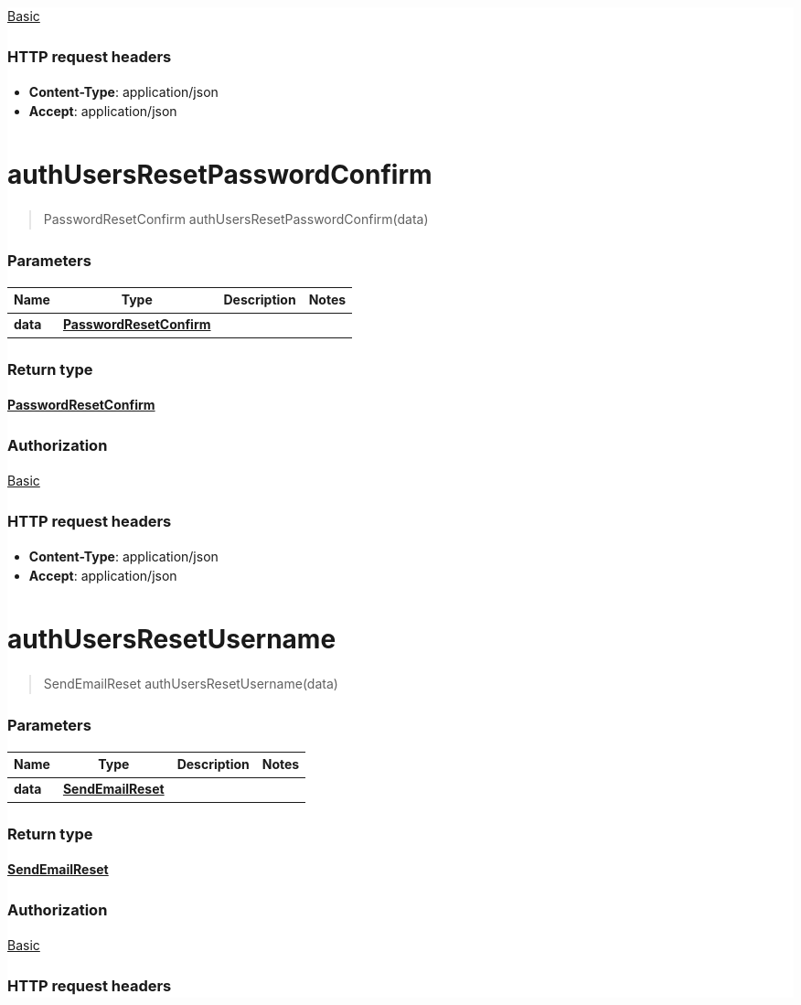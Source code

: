 [Basic](../README.md#Basic)

### HTTP request headers

- **Content-Type**: application/json
- **Accept**: application/json

<a name="authUsersResetPasswordConfirm"></a>
# **authUsersResetPasswordConfirm**
> PasswordResetConfirm authUsersResetPasswordConfirm(data)



### Parameters

Name | Type | Description  | Notes
------------- | ------------- | ------------- | -------------
 **data** | [**PasswordResetConfirm**](../Models/PasswordResetConfirm.md)|  |

### Return type

[**PasswordResetConfirm**](../Models/PasswordResetConfirm.md)

### Authorization

[Basic](../README.md#Basic)

### HTTP request headers

- **Content-Type**: application/json
- **Accept**: application/json

<a name="authUsersResetUsername"></a>
# **authUsersResetUsername**
> SendEmailReset authUsersResetUsername(data)



### Parameters

Name | Type | Description  | Notes
------------- | ------------- | ------------- | -------------
 **data** | [**SendEmailReset**](../Models/SendEmailReset.md)|  |

### Return type

[**SendEmailReset**](../Models/SendEmailReset.md)

### Authorization

[Basic](../README.md#Basic)

### HTTP request headers

